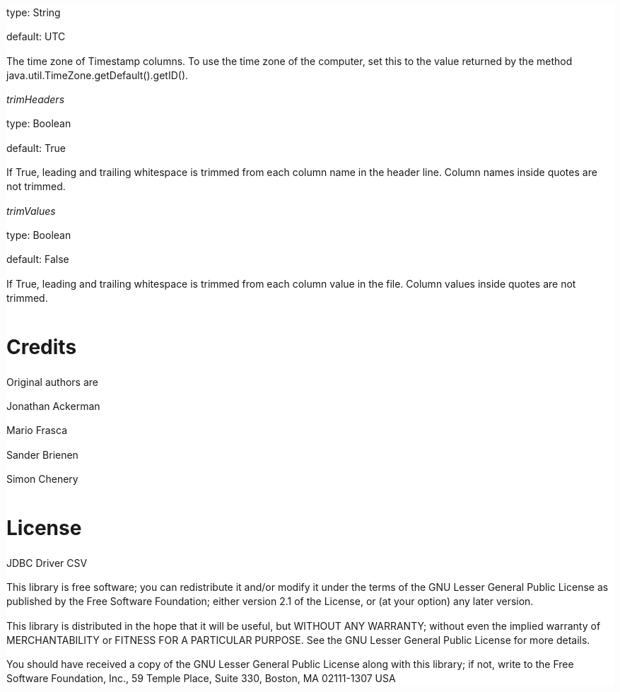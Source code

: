 type: String

default: UTC

The time zone of Timestamp columns. To use the time zone of the computer, set this to the value returned by the method java.util.TimeZone.getDefault().getID().

*trimHeaders*

type: Boolean

default: True

If True, leading and trailing whitespace is trimmed from each column name in the header line. Column names inside quotes are not trimmed.

*trimValues*

type: Boolean

default: False

If True, leading and trailing whitespace is trimmed from each column value in the file. Column values inside quotes are not trimmed.


# Credits

Original authors are

Jonathan Ackerman

Mario Frasca

Sander Brienen

Simon Chenery

# License

JDBC Driver CSV

This library is free software; you can redistribute it and/or modify it under
the terms of the GNU Lesser General Public License as published by the
Free Software Foundation; either version 2.1 of the License, or
(at your option) any later version.

This library is distributed in the hope that it will be useful, but
WITHOUT ANY WARRANTY; without even the implied warranty of MERCHANTABILITY or
FITNESS FOR A PARTICULAR PURPOSE. See the GNU Lesser General Public License
for more details.

You should have received a copy of the GNU Lesser General Public License
along with this library; if not, write to the Free Software Foundation,
Inc., 59 Temple Place, Suite 330, Boston, MA 02111-1307 USA

